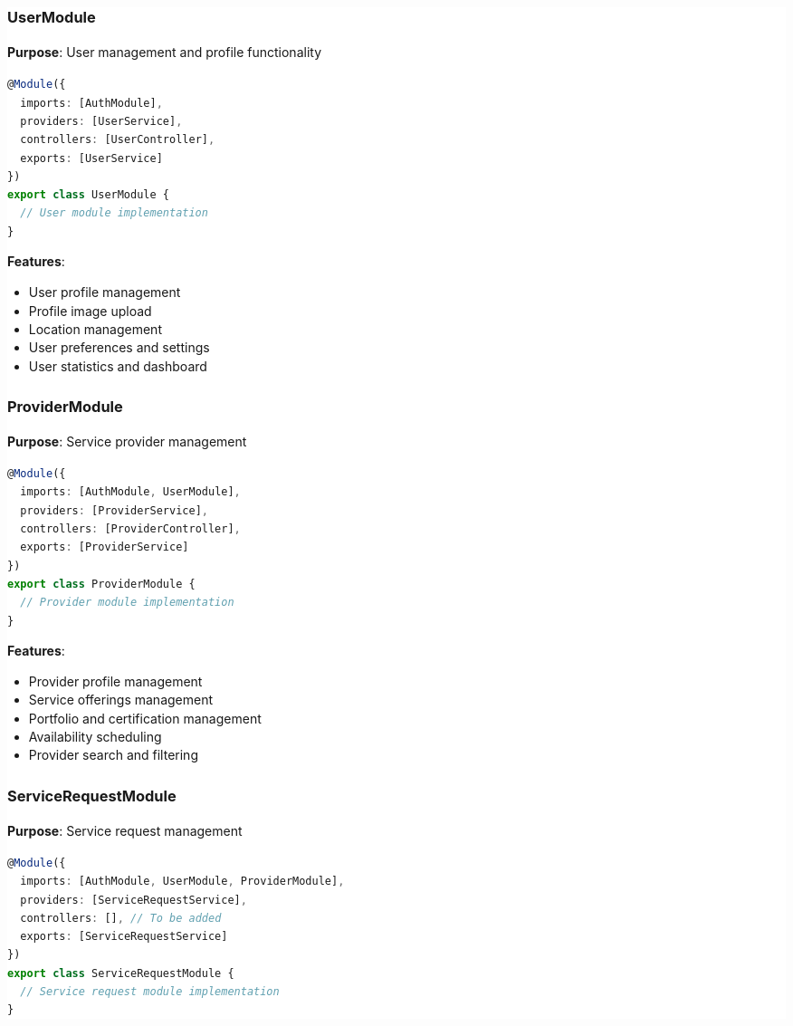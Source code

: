 ### UserModule

**Purpose**: User management and profile functionality

```typescript
@Module({
  imports: [AuthModule],
  providers: [UserService],
  controllers: [UserController],
  exports: [UserService]
})
export class UserModule {
  // User module implementation
}
```

**Features**:
- User profile management
- Profile image upload
- Location management
- User preferences and settings
- User statistics and dashboard

### ProviderModule

**Purpose**: Service provider management

```typescript
@Module({
  imports: [AuthModule, UserModule],
  providers: [ProviderService],
  controllers: [ProviderController],
  exports: [ProviderService]
})
export class ProviderModule {
  // Provider module implementation
}
```

**Features**:
- Provider profile management
- Service offerings management
- Portfolio and certification management
- Availability scheduling
- Provider search and filtering

### ServiceRequestModule

**Purpose**: Service request management

```typescript
@Module({
  imports: [AuthModule, UserModule, ProviderModule],
  providers: [ServiceRequestService],
  controllers: [], // To be added
  exports: [ServiceRequestService]
})
export class ServiceRequestModule {
  // Service request module implementation
}
```
